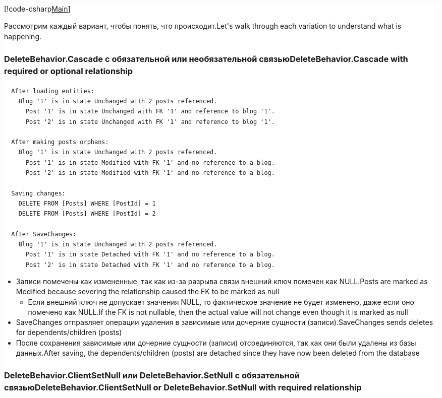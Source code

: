 [!code-csharp[Main](../../../samples/core/Saving/CascadeDelete/Sample.cs#DeleteOrphansVariations)]

<span data-ttu-id="09a74-198">Рассмотрим каждый вариант, чтобы понять, что происходит.</span><span class="sxs-lookup"><span data-stu-id="09a74-198">Let's walk through each variation to understand what is happening.</span></span>

### <a name="deletebehaviorcascade-with-required-or-optional-relationship"></a><span data-ttu-id="09a74-199">DeleteBehavior.Cascade с обязательной или необязательной связью</span><span class="sxs-lookup"><span data-stu-id="09a74-199">DeleteBehavior.Cascade with required or optional relationship</span></span>

``` output
  After loading entities:
    Blog '1' is in state Unchanged with 2 posts referenced.
      Post '1' is in state Unchanged with FK '1' and reference to blog '1'.
      Post '2' is in state Unchanged with FK '1' and reference to blog '1'.

  After making posts orphans:
    Blog '1' is in state Unchanged with 2 posts referenced.
      Post '1' is in state Modified with FK '1' and no reference to a blog.
      Post '2' is in state Modified with FK '1' and no reference to a blog.

  Saving changes:
    DELETE FROM [Posts] WHERE [PostId] = 1
    DELETE FROM [Posts] WHERE [PostId] = 2

  After SaveChanges:
    Blog '1' is in state Unchanged with 2 posts referenced.
      Post '1' is in state Detached with FK '1' and no reference to a blog.
      Post '2' is in state Detached with FK '1' and no reference to a blog.
```

* <span data-ttu-id="09a74-200">Записи помечены как измененные, так как из-за разрыва связи внешний ключ помечен как NULL.</span><span class="sxs-lookup"><span data-stu-id="09a74-200">Posts are marked as Modified because severing the relationship caused the FK to be marked as null</span></span>
  * <span data-ttu-id="09a74-201">Если внешний ключ не допускает значения NULL, то фактическое значение не будет изменено, даже если оно помечено как NULL.</span><span class="sxs-lookup"><span data-stu-id="09a74-201">If the FK is not nullable, then the actual value will not change even though it is marked as null</span></span>
* <span data-ttu-id="09a74-202">SaveChanges отправляет операции удаления в зависимые или дочерние сущности (записи).</span><span class="sxs-lookup"><span data-stu-id="09a74-202">SaveChanges sends deletes for dependents/children (posts)</span></span>
* <span data-ttu-id="09a74-203">После сохранения зависимые или дочерние сущности (записи) отсоединяются, так как они были удалены из базы данных.</span><span class="sxs-lookup"><span data-stu-id="09a74-203">After saving, the dependents/children (posts) are detached since they have now been deleted from the database</span></span>

### <a name="deletebehaviorclientsetnull-or-deletebehaviorsetnull-with-required-relationship"></a><span data-ttu-id="09a74-204">DeleteBehavior.ClientSetNull или DeleteBehavior.SetNull с обязательной связью</span><span class="sxs-lookup"><span data-stu-id="09a74-204">DeleteBehavior.ClientSetNull or DeleteBehavior.SetNull with required relationship</span></span>
